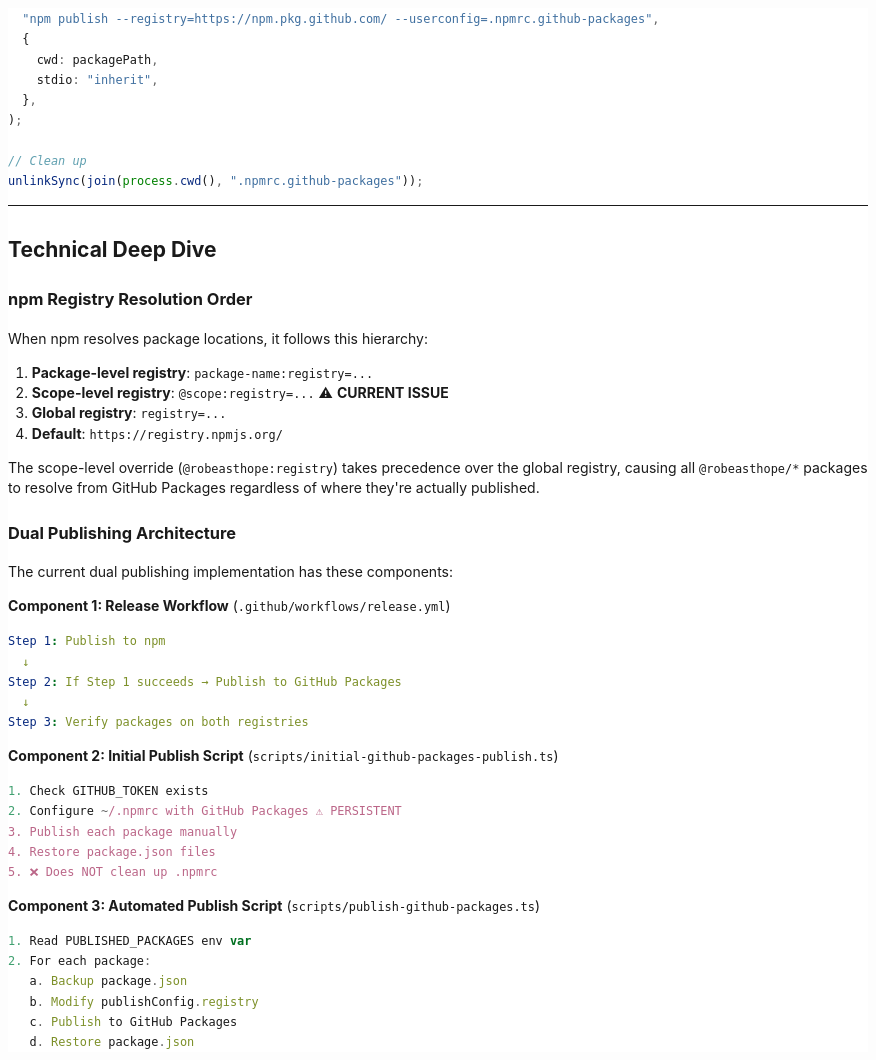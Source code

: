 ```typescript
  "npm publish --registry=https://npm.pkg.github.com/ --userconfig=.npmrc.github-packages",
  {
    cwd: packagePath,
    stdio: "inherit",
  },
);

// Clean up
unlinkSync(join(process.cwd(), ".npmrc.github-packages"));
```

---

## Technical Deep Dive

### npm Registry Resolution Order

When npm resolves package locations, it follows this hierarchy:

1. **Package-level registry**: `package-name:registry=...`
2. **Scope-level registry**: `@scope:registry=...` ⚠️ **CURRENT ISSUE**
3. **Global registry**: `registry=...`
4. **Default**: `https://registry.npmjs.org/`

The scope-level override (`@robeasthope:registry`) takes precedence over the global registry, causing all `@robeasthope/*` packages to resolve from GitHub Packages regardless of where they're actually published.

### Dual Publishing Architecture

The current dual publishing implementation has these components:

**Component 1: Release Workflow** (`.github/workflows/release.yml`)

```yaml
Step 1: Publish to npm
  ↓
Step 2: If Step 1 succeeds → Publish to GitHub Packages
  ↓
Step 3: Verify packages on both registries
```

**Component 2: Initial Publish Script** (`scripts/initial-github-packages-publish.ts`)

```typescript
1. Check GITHUB_TOKEN exists
2. Configure ~/.npmrc with GitHub Packages ⚠️ PERSISTENT
3. Publish each package manually
4. Restore package.json files
5. ❌ Does NOT clean up .npmrc
```

**Component 3: Automated Publish Script** (`scripts/publish-github-packages.ts`)

```typescript
1. Read PUBLISHED_PACKAGES env var
2. For each package:
   a. Backup package.json
   b. Modify publishConfig.registry
   c. Publish to GitHub Packages
   d. Restore package.json
```
